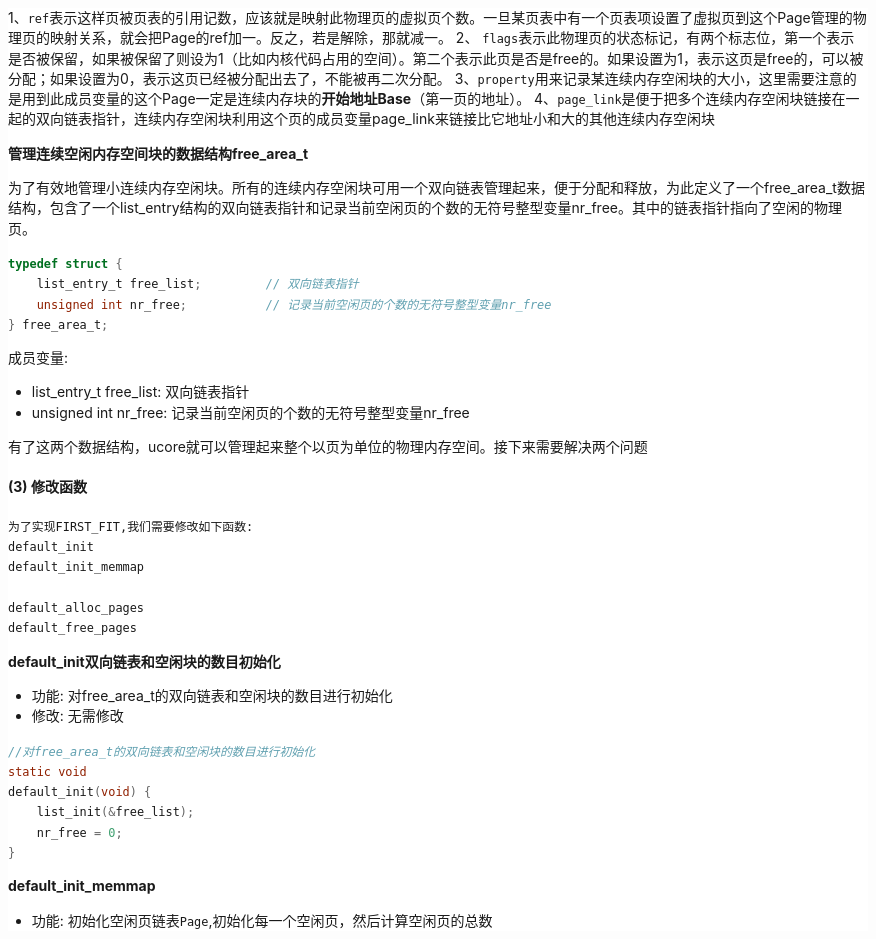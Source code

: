 1、`ref`表示这样页被页表的引用记数，应该就是映射此物理页的虚拟页个数。一旦某页表中有一个页表项设置了虚拟页到这个Page管理的物理页的映射关系，就会把Page的ref加一。反之，若是解除，那就减一。
2、 `flags`表示此物理页的状态标记，有两个标志位，第一个表示是否被保留，如果被保留了则设为1（比如内核代码占用的空间）。第二个表示此页是否是free的。如果设置为1，表示这页是free的，可以被分配；如果设置为0，表示这页已经被分配出去了，不能被再二次分配。
3、`property`用来记录某连续内存空闲块的大小，这里需要注意的是用到此成员变量的这个Page一定是连续内存块的**开始地址Base**（第一页的地址）。
4、`page_link`是便于把多个连续内存空闲块链接在一起的双向链表指针，连续内存空闲块利用这个页的成员变量page_link来链接比它地址小和大的其他连续内存空闲块



**管理连续空闲内存空间块的数据结构free_area_t**

为了有效地管理小连续内存空闲块。所有的连续内存空闲块可用一个双向链表管理起来，便于分配和释放，为此定义了一个free_area_t数据结构，包含了一个list_entry结构的双向链表指针和记录当前空闲页的个数的无符号整型变量nr_free。其中的链表指针指向了空闲的物理页。

```c
typedef struct {
    list_entry_t free_list;         // 双向链表指针
    unsigned int nr_free;           // 记录当前空闲页的个数的无符号整型变量nr_free
} free_area_t;
```

成员变量:

- list_entry_t free_list: 双向链表指针
- unsigned int nr_free: 记录当前空闲页的个数的无符号整型变量nr_free

有了这两个数据结构，ucore就可以管理起来整个以页为单位的物理内存空间。接下来需要解决两个问题



#### (3) 修改函数

```
为了实现FIRST_FIT,我们需要修改如下函数:
default_init
default_init_memmap

default_alloc_pages
default_free_pages
```

**default_init双向链表和空闲块的数目初始化**

- 功能:	对free_area_t的双向链表和空闲块的数目进行初始化
- 修改:	无需修改

```c
//对free_area_t的双向链表和空闲块的数目进行初始化
static void
default_init(void) {
    list_init(&free_list);
    nr_free = 0;
}
```



**default_init_memmap**

- 功能:	初始化空闲页链表`Page`,初始化每一个空闲页，然后计算空闲页的总数

